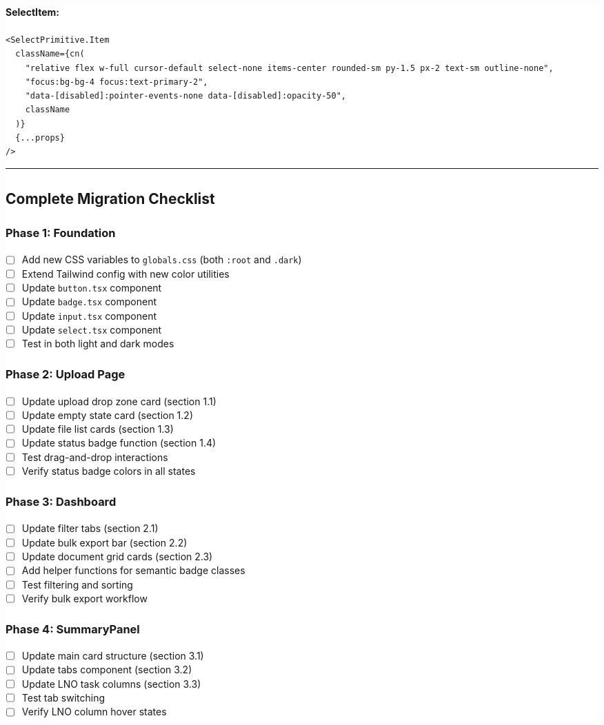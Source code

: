#### SelectItem:
```tsx
<SelectPrimitive.Item
  className={cn(
    "relative flex w-full cursor-default select-none items-center rounded-sm py-1.5 px-2 text-sm outline-none",
    "focus:bg-bg-4 focus:text-primary-2",
    "data-[disabled]:pointer-events-none data-[disabled]:opacity-50",
    className
  )}
  {...props}
/>
```

---

## Complete Migration Checklist

### Phase 1: Foundation
- [ ] Add new CSS variables to `globals.css` (both `:root` and `.dark`)
- [ ] Extend Tailwind config with new color utilities
- [ ] Update `button.tsx` component
- [ ] Update `badge.tsx` component
- [ ] Update `input.tsx` component
- [ ] Update `select.tsx` component
- [ ] Test in both light and dark modes

### Phase 2: Upload Page
- [ ] Update upload drop zone card (section 1.1)
- [ ] Update empty state card (section 1.2)
- [ ] Update file list cards (section 1.3)
- [ ] Update status badge function (section 1.4)
- [ ] Test drag-and-drop interactions
- [ ] Verify status badge colors in all states

### Phase 3: Dashboard
- [ ] Update filter tabs (section 2.1)
- [ ] Update bulk export bar (section 2.2)
- [ ] Update document grid cards (section 2.3)
- [ ] Add helper functions for semantic badge classes
- [ ] Test filtering and sorting
- [ ] Verify bulk export workflow

### Phase 4: SummaryPanel
- [ ] Update main card structure (section 3.1)
- [ ] Update tabs component (section 3.2)
- [ ] Update LNO task columns (section 3.3)
- [ ] Test tab switching
- [ ] Verify LNO column hover states
